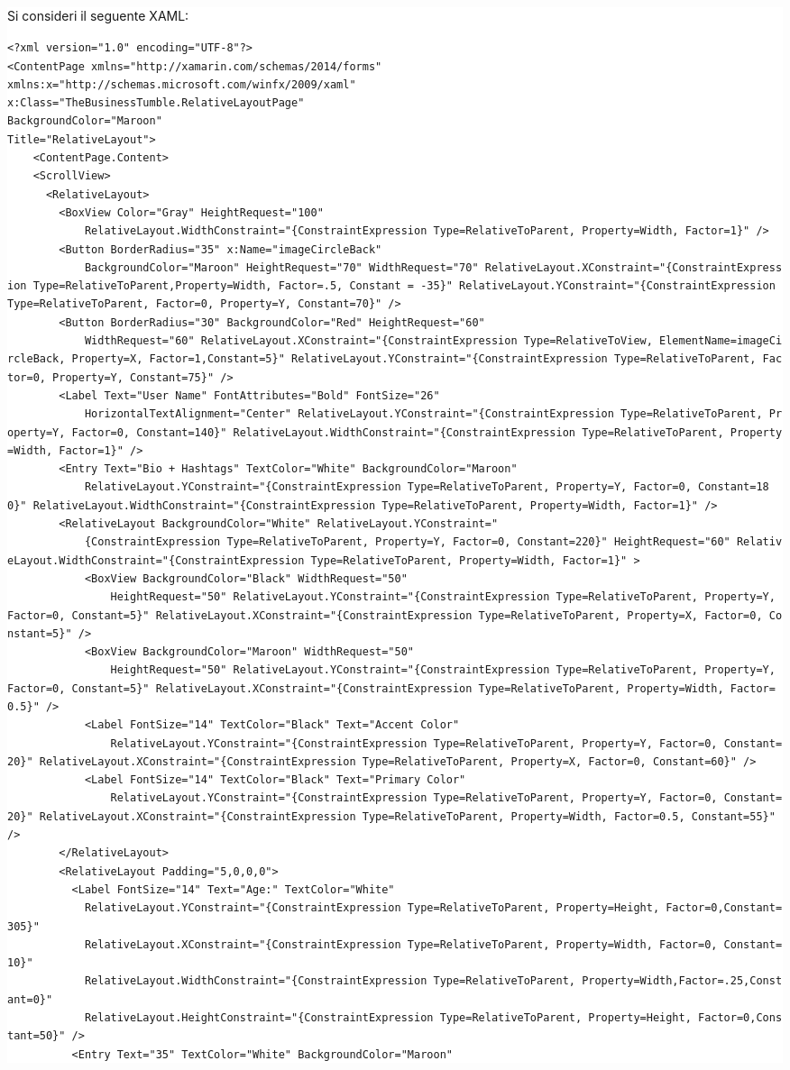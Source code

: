 Si consideri il seguente XAML:

```xaml
<?xml version="1.0" encoding="UTF-8"?>
<ContentPage xmlns="http://xamarin.com/schemas/2014/forms"
xmlns:x="http://schemas.microsoft.com/winfx/2009/xaml"
x:Class="TheBusinessTumble.RelativeLayoutPage"
BackgroundColor="Maroon"
Title="RelativeLayout">
    <ContentPage.Content>
    <ScrollView>
      <RelativeLayout>
        <BoxView Color="Gray" HeightRequest="100"
            RelativeLayout.WidthConstraint="{ConstraintExpression Type=RelativeToParent, Property=Width, Factor=1}" />
        <Button BorderRadius="35" x:Name="imageCircleBack"
            BackgroundColor="Maroon" HeightRequest="70" WidthRequest="70" RelativeLayout.XConstraint="{ConstraintExpression Type=RelativeToParent,Property=Width, Factor=.5, Constant = -35}" RelativeLayout.YConstraint="{ConstraintExpression Type=RelativeToParent, Factor=0, Property=Y, Constant=70}" />
        <Button BorderRadius="30" BackgroundColor="Red" HeightRequest="60"
            WidthRequest="60" RelativeLayout.XConstraint="{ConstraintExpression Type=RelativeToView, ElementName=imageCircleBack, Property=X, Factor=1,Constant=5}" RelativeLayout.YConstraint="{ConstraintExpression Type=RelativeToParent, Factor=0, Property=Y, Constant=75}" />
        <Label Text="User Name" FontAttributes="Bold" FontSize="26"
            HorizontalTextAlignment="Center" RelativeLayout.YConstraint="{ConstraintExpression Type=RelativeToParent, Property=Y, Factor=0, Constant=140}" RelativeLayout.WidthConstraint="{ConstraintExpression Type=RelativeToParent, Property=Width, Factor=1}" />
        <Entry Text="Bio + Hashtags" TextColor="White" BackgroundColor="Maroon"
            RelativeLayout.YConstraint="{ConstraintExpression Type=RelativeToParent, Property=Y, Factor=0, Constant=180}" RelativeLayout.WidthConstraint="{ConstraintExpression Type=RelativeToParent, Property=Width, Factor=1}" />
        <RelativeLayout BackgroundColor="White" RelativeLayout.YConstraint="
            {ConstraintExpression Type=RelativeToParent, Property=Y, Factor=0, Constant=220}" HeightRequest="60" RelativeLayout.WidthConstraint="{ConstraintExpression Type=RelativeToParent, Property=Width, Factor=1}" >
            <BoxView BackgroundColor="Black" WidthRequest="50"
                HeightRequest="50" RelativeLayout.YConstraint="{ConstraintExpression Type=RelativeToParent, Property=Y, Factor=0, Constant=5}" RelativeLayout.XConstraint="{ConstraintExpression Type=RelativeToParent, Property=X, Factor=0, Constant=5}" />
            <BoxView BackgroundColor="Maroon" WidthRequest="50"
                HeightRequest="50" RelativeLayout.YConstraint="{ConstraintExpression Type=RelativeToParent, Property=Y, Factor=0, Constant=5}" RelativeLayout.XConstraint="{ConstraintExpression Type=RelativeToParent, Property=Width, Factor=0.5}" />
            <Label FontSize="14" TextColor="Black" Text="Accent Color"
                RelativeLayout.YConstraint="{ConstraintExpression Type=RelativeToParent, Property=Y, Factor=0, Constant=20}" RelativeLayout.XConstraint="{ConstraintExpression Type=RelativeToParent, Property=X, Factor=0, Constant=60}" />
            <Label FontSize="14" TextColor="Black" Text="Primary Color"
                RelativeLayout.YConstraint="{ConstraintExpression Type=RelativeToParent, Property=Y, Factor=0, Constant=20}" RelativeLayout.XConstraint="{ConstraintExpression Type=RelativeToParent, Property=Width, Factor=0.5, Constant=55}" />
        </RelativeLayout>
        <RelativeLayout Padding="5,0,0,0">
          <Label FontSize="14" Text="Age:" TextColor="White"
            RelativeLayout.YConstraint="{ConstraintExpression Type=RelativeToParent, Property=Height, Factor=0,Constant=305}"
            RelativeLayout.XConstraint="{ConstraintExpression Type=RelativeToParent, Property=Width, Factor=0, Constant=10}"
            RelativeLayout.WidthConstraint="{ConstraintExpression Type=RelativeToParent, Property=Width,Factor=.25,Constant=0}"
            RelativeLayout.HeightConstraint="{ConstraintExpression Type=RelativeToParent, Property=Height, Factor=0,Constant=50}" />
          <Entry Text="35" TextColor="White" BackgroundColor="Maroon"
```